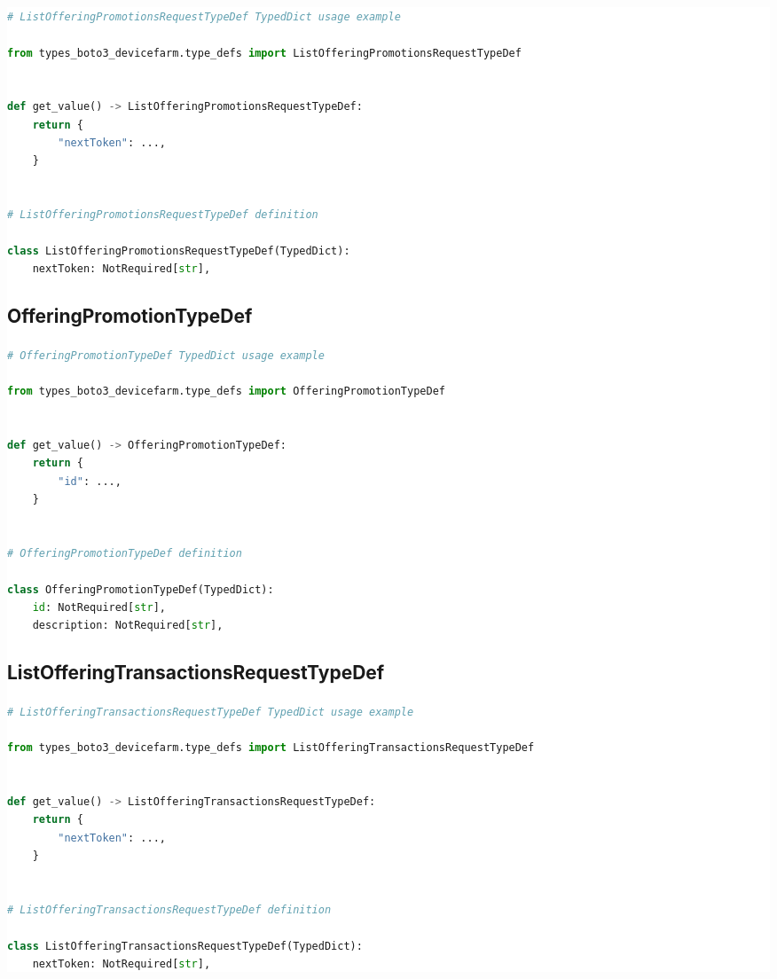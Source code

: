 ```python
# ListOfferingPromotionsRequestTypeDef TypedDict usage example

from types_boto3_devicefarm.type_defs import ListOfferingPromotionsRequestTypeDef


def get_value() -> ListOfferingPromotionsRequestTypeDef:
    return {
        "nextToken": ...,
    }


# ListOfferingPromotionsRequestTypeDef definition

class ListOfferingPromotionsRequestTypeDef(TypedDict):
    nextToken: NotRequired[str],
```


## OfferingPromotionTypeDef

```python
# OfferingPromotionTypeDef TypedDict usage example

from types_boto3_devicefarm.type_defs import OfferingPromotionTypeDef


def get_value() -> OfferingPromotionTypeDef:
    return {
        "id": ...,
    }


# OfferingPromotionTypeDef definition

class OfferingPromotionTypeDef(TypedDict):
    id: NotRequired[str],
    description: NotRequired[str],
```


## ListOfferingTransactionsRequestTypeDef

```python
# ListOfferingTransactionsRequestTypeDef TypedDict usage example

from types_boto3_devicefarm.type_defs import ListOfferingTransactionsRequestTypeDef


def get_value() -> ListOfferingTransactionsRequestTypeDef:
    return {
        "nextToken": ...,
    }


# ListOfferingTransactionsRequestTypeDef definition

class ListOfferingTransactionsRequestTypeDef(TypedDict):
    nextToken: NotRequired[str],
```
